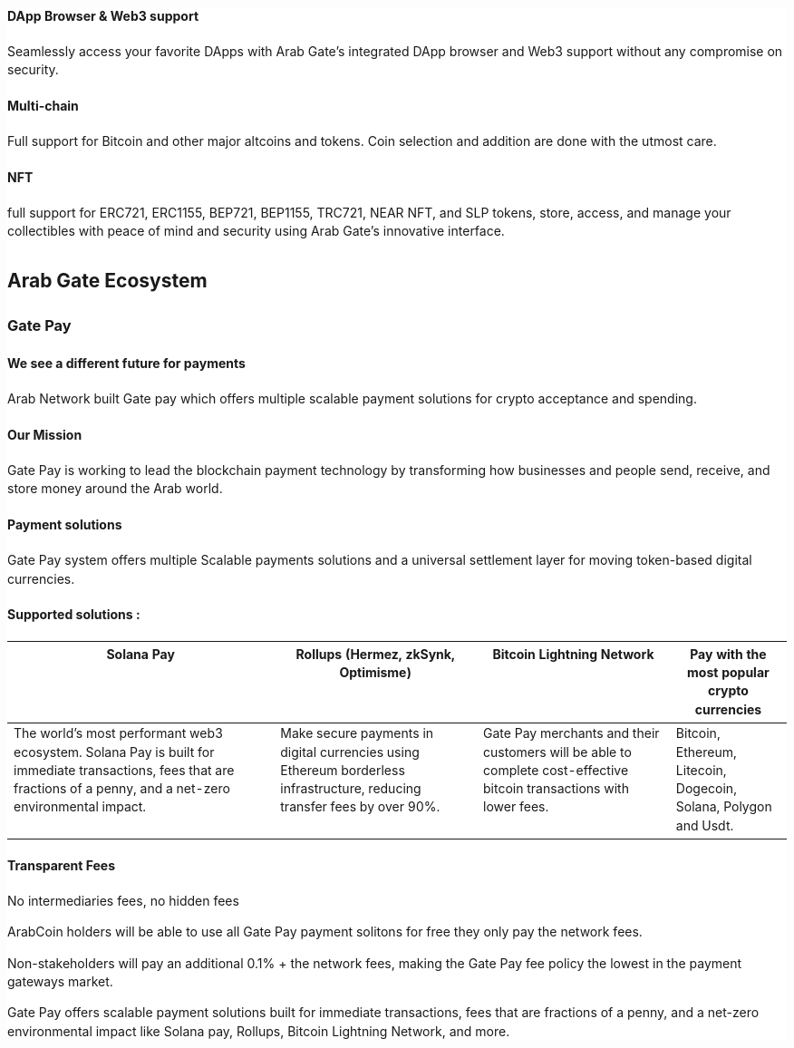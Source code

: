 #### **DApp Browser & Web3 support**

Seamlessly access your favorite DApps with Arab Gate’s integrated DApp browser and Web3 support without any compromise on security.

#### **Multi-chain**

Full support for Bitcoin and other major altcoins and tokens. Coin selection and addition are done with the utmost care.

#### **NFT**

full support for ERC721, ERC1155, BEP721, BEP1155, TRC721, NEAR NFT, and SLP tokens, store, access, and manage your collectibles with peace of mind and security using Arab Gate’s innovative interface.

## **Arab Gate Ecosystem**

### **Gate Pay**

#### We see a different future for payments

Arab Network built Gate pay which offers multiple scalable payment solutions for crypto acceptance and spending.

#### Our Mission

Gate Pay is working to lead the blockchain payment technology by transforming how businesses and people send, receive, and store money around the Arab world.

#### Payment solutions

Gate Pay system offers multiple Scalable payments solutions and a universal settlement layer for moving token-based digital currencies.

#### Supported solutions :

| Solana Pay                                                                                                                                                           | Rollups (Hermez, zkSynk, Optimisme)                                                                                      | Bitcoin Lightning Network                                                                                            | Pay with the most popular crypto currencies                      |
| -------------------------------------------------------------------------------------------------------------------------------------------------------------------- | ------------------------------------------------------------------------------------------------------------------------ | -------------------------------------------------------------------------------------------------------------------- | ---------------------------------------------------------------- |
| The world’s most performant web3 ecosystem. Solana Pay is built for immediate transactions, fees that are fractions of a penny, and a net-zero environmental impact. | Make secure payments in digital currencies using Ethereum borderless infrastructure, reducing transfer fees by over 90%. | Gate Pay merchants and their customers will be able to complete cost-effective bitcoin transactions with lower fees. | Bitcoin, Ethereum, Litecoin, Dogecoin, Solana, Polygon and Usdt. |

#### Transparent Fees

No intermediaries fees, no hidden fees

ArabCoin holders will be able to use all Gate Pay payment solitons for free they only pay the network fees.

Non-stakeholders will pay an additional 0.1% + the network fees, making the Gate Pay fee policy the lowest in the payment gateways market.

Gate Pay offers scalable payment solutions built for immediate transactions, fees that are fractions of a penny, and a net-zero environmental impact like Solana pay, Rollups, Bitcoin Lightning Network, and more.
